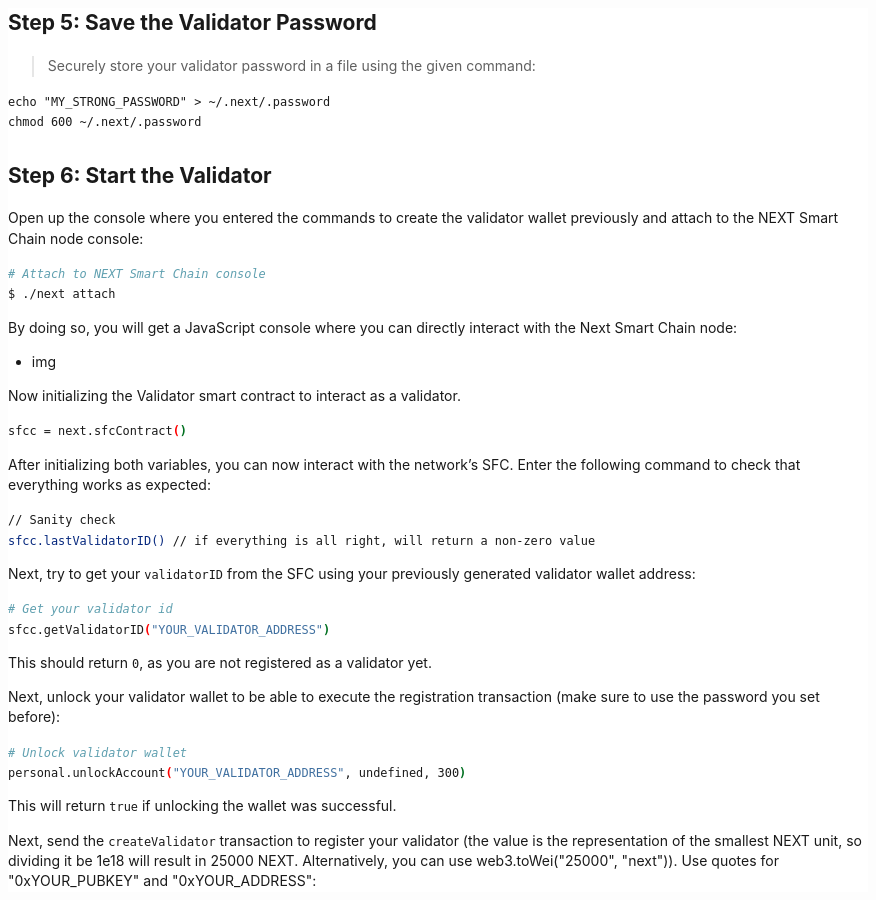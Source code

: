 ## Step 5: Save the Validator Password

> Securely store your validator password in a file using the given command:
```shell
echo "MY_STRONG_PASSWORD" > ~/.next/.password
chmod 600 ~/.next/.password
```

## Step 6: Start the Validator

Open up the console where you entered the commands to create the validator wallet previously and attach to the NEXT Smart Chain node console:


```bash
# Attach to NEXT Smart Chain console
$ ./next attach
```

By doing so, you will get a JavaScript console where you can directly interact with the Next Smart Chain node:

- img

Now initializing the Validator smart contract to interact as a validator.

```bash
sfcc = next.sfcContract()
```

After initializing both variables, you can now interact with the network’s SFC. Enter the following command to check that everything works as expected:

```bash
// Sanity check
sfcc.lastValidatorID() // if everything is all right, will return a non-zero value
```

Next, try to get your `validatorID` from the SFC using your previously generated validator wallet address:

```bash
# Get your validator id
sfcc.getValidatorID("YOUR_VALIDATOR_ADDRESS")
```

This should return `0`, as you are not registered as a validator yet.

Next, unlock your validator wallet to be able to execute the registration transaction (make sure to use the password you set before):

```bash
# Unlock validator wallet
personal.unlockAccount("YOUR_VALIDATOR_ADDRESS", undefined, 300)
```

This will return `true` if unlocking the wallet was successful.

Next, send the `createValidator` transaction to register your validator (the value is the representation of the smallest NEXT unit, so dividing it be 1e18 will result in 25000 NEXT. Alternatively, you can use web3.toWei("25000", "next")). Use quotes for "0xYOUR_PUBKEY" and "0xYOUR_ADDRESS":

